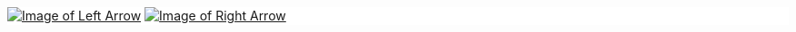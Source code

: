 
[![Image of Left Arrow](https://rbms-bsc.github.io/DCRMR/assets/pictures/navigation/Arrow_Left.png "1.235 — Parallel other title information")](/DCRMR/title/Parallel-other-title-information/) [![Image of Right Arrow](https://rbms-bsc.github.io/DCRMR/assets/pictures/navigation/Arrow_Right.png "1.27 — Title of item")](/DCRMR/title/Title-of-item/)
